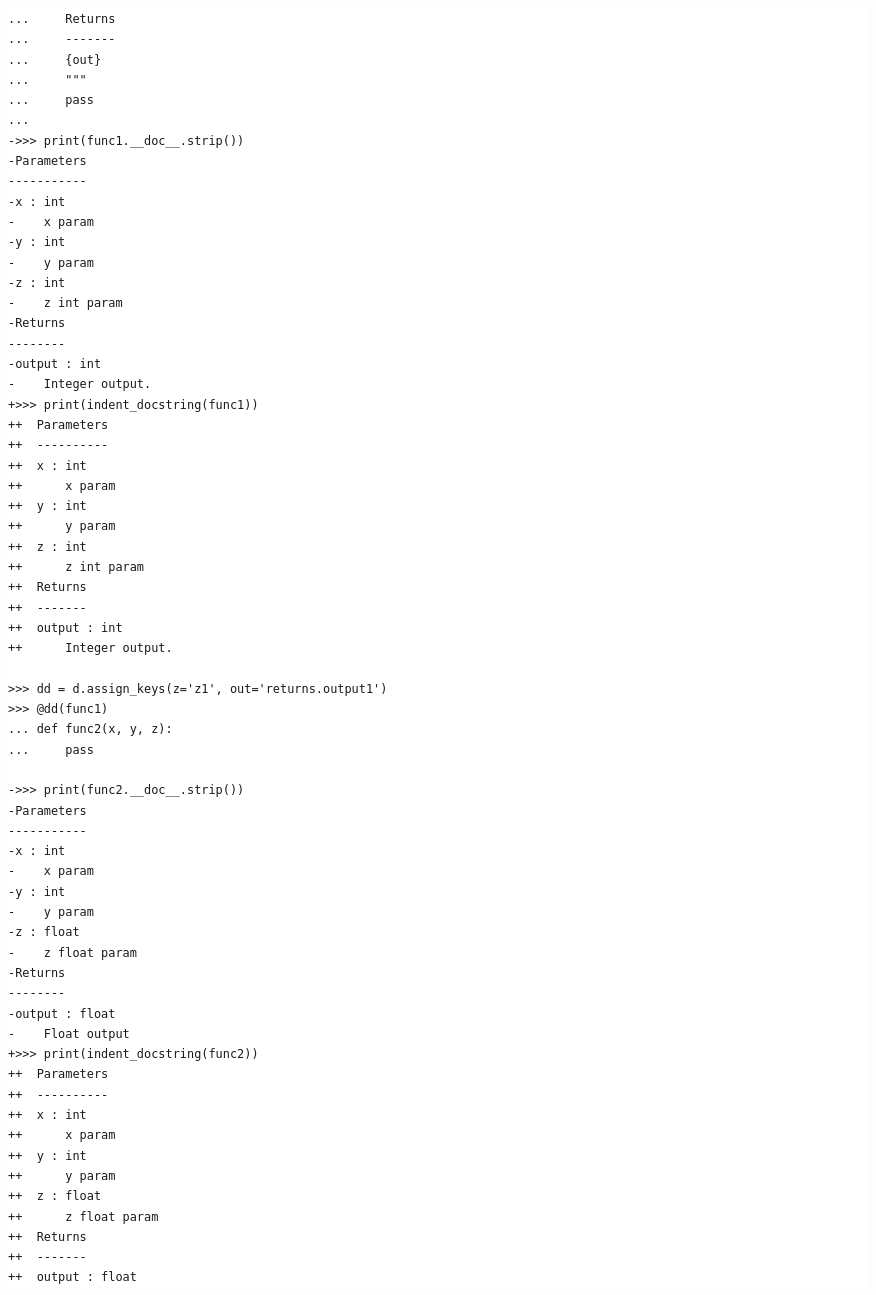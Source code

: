  ```pycon
 ...     Returns
 ...     -------
 ...     {out}
 ...     """
 ...     pass
 ...
->>> print(func1.__doc__.strip())
-Parameters
-----------
-x : int
-    x param
-y : int
-    y param
-z : int
-    z int param
-Returns
--------
-output : int
-    Integer output.
+>>> print(indent_docstring(func1))
++  Parameters
++  ----------
++  x : int
++      x param
++  y : int
++      y param
++  z : int
++      z int param
++  Returns
++  -------
++  output : int
++      Integer output.
 
 >>> dd = d.assign_keys(z='z1', out='returns.output1')
 >>> @dd(func1)
 ... def func2(x, y, z):
 ...     pass
 
->>> print(func2.__doc__.strip())
-Parameters
-----------
-x : int
-    x param
-y : int
-    y param
-z : float
-    z float param
-Returns
--------
-output : float
-    Float output
+>>> print(indent_docstring(func2))
++  Parameters
++  ----------
++  x : int
++      x param
++  y : int
++      y param
++  z : float
++      z float param
++  Returns
++  -------
++  output : float
 ```